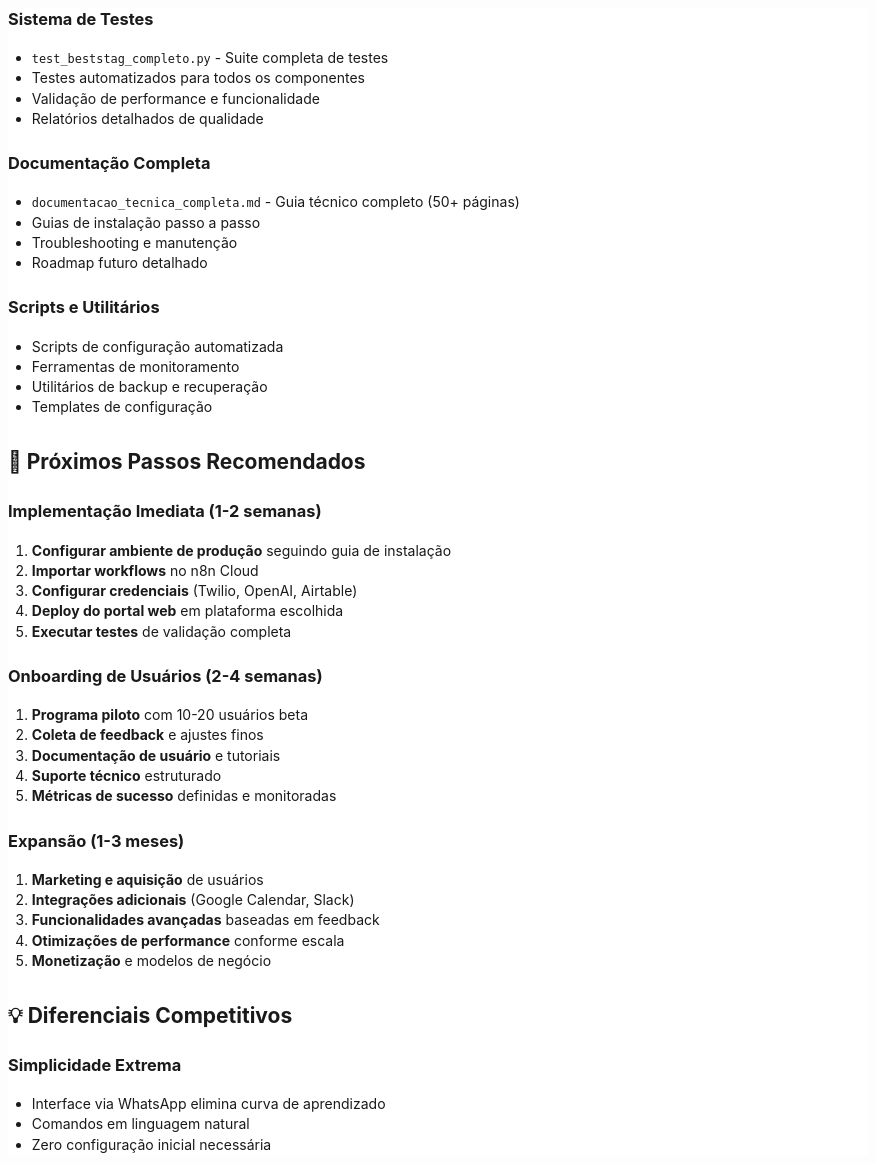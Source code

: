 ### Sistema de Testes
- `test_beststag_completo.py` - Suite completa de testes
- Testes automatizados para todos os componentes
- Validação de performance e funcionalidade
- Relatórios detalhados de qualidade

### Documentação Completa
- `documentacao_tecnica_completa.md` - Guia técnico completo (50+ páginas)
- Guias de instalação passo a passo
- Troubleshooting e manutenção
- Roadmap futuro detalhado

### Scripts e Utilitários
- Scripts de configuração automatizada
- Ferramentas de monitoramento
- Utilitários de backup e recuperação
- Templates de configuração

## 🚀 Próximos Passos Recomendados

### Implementação Imediata (1-2 semanas)
1. **Configurar ambiente de produção** seguindo guia de instalação
2. **Importar workflows** no n8n Cloud
3. **Configurar credenciais** (Twilio, OpenAI, Airtable)
4. **Deploy do portal web** em plataforma escolhida
5. **Executar testes** de validação completa

### Onboarding de Usuários (2-4 semanas)
1. **Programa piloto** com 10-20 usuários beta
2. **Coleta de feedback** e ajustes finos
3. **Documentação de usuário** e tutoriais
4. **Suporte técnico** estruturado
5. **Métricas de sucesso** definidas e monitoradas

### Expansão (1-3 meses)
1. **Marketing e aquisição** de usuários
2. **Integrações adicionais** (Google Calendar, Slack)
3. **Funcionalidades avançadas** baseadas em feedback
4. **Otimizações de performance** conforme escala
5. **Monetização** e modelos de negócio

## 💡 Diferenciais Competitivos

### Simplicidade Extrema
- Interface via WhatsApp elimina curva de aprendizado
- Comandos em linguagem natural
- Zero configuração inicial necessária
